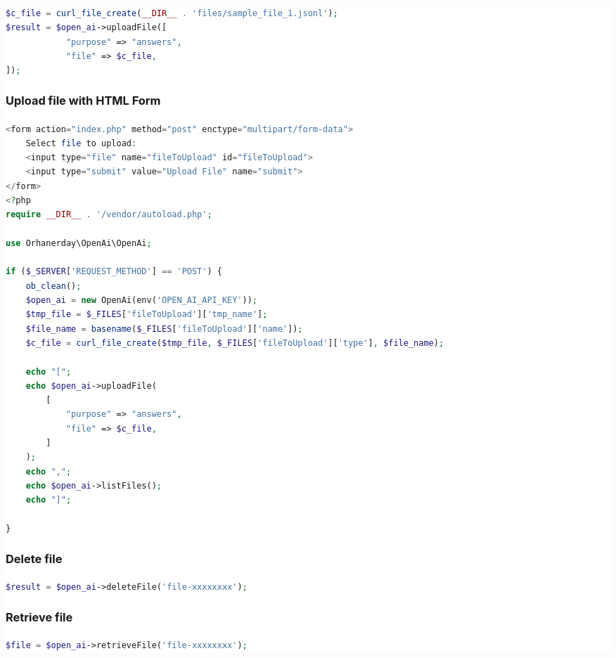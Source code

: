 ```php
$c_file = curl_file_create(__DIR__ . 'files/sample_file_1.jsonl');
$result = $open_ai->uploadFile([
            "purpose" => "answers",
            "file" => $c_file,
]);
```

### Upload file with HTML Form

```php
<form action="index.php" method="post" enctype="multipart/form-data">
    Select file to upload:
    <input type="file" name="fileToUpload" id="fileToUpload">
    <input type="submit" value="Upload File" name="submit">
</form>
<?php
require __DIR__ . '/vendor/autoload.php';

use Orhanerday\OpenAi\OpenAi;

if ($_SERVER['REQUEST_METHOD'] == 'POST') {
    ob_clean();
    $open_ai = new OpenAi(env('OPEN_AI_API_KEY'));
    $tmp_file = $_FILES['fileToUpload']['tmp_name'];
    $file_name = basename($_FILES['fileToUpload']['name']);
    $c_file = curl_file_create($tmp_file, $_FILES['fileToUpload']['type'], $file_name);

    echo "[";
    echo $open_ai->uploadFile(
        [
            "purpose" => "answers",
            "file" => $c_file,
        ]
    );
    echo ",";
    echo $open_ai->listFiles();
    echo "]";

}

```

### Delete file

 ```php
$result = $open_ai->deleteFile('file-xxxxxxxx');
```

### Retrieve file

 ```php
$file = $open_ai->retrieveFile('file-xxxxxxxx');
```
